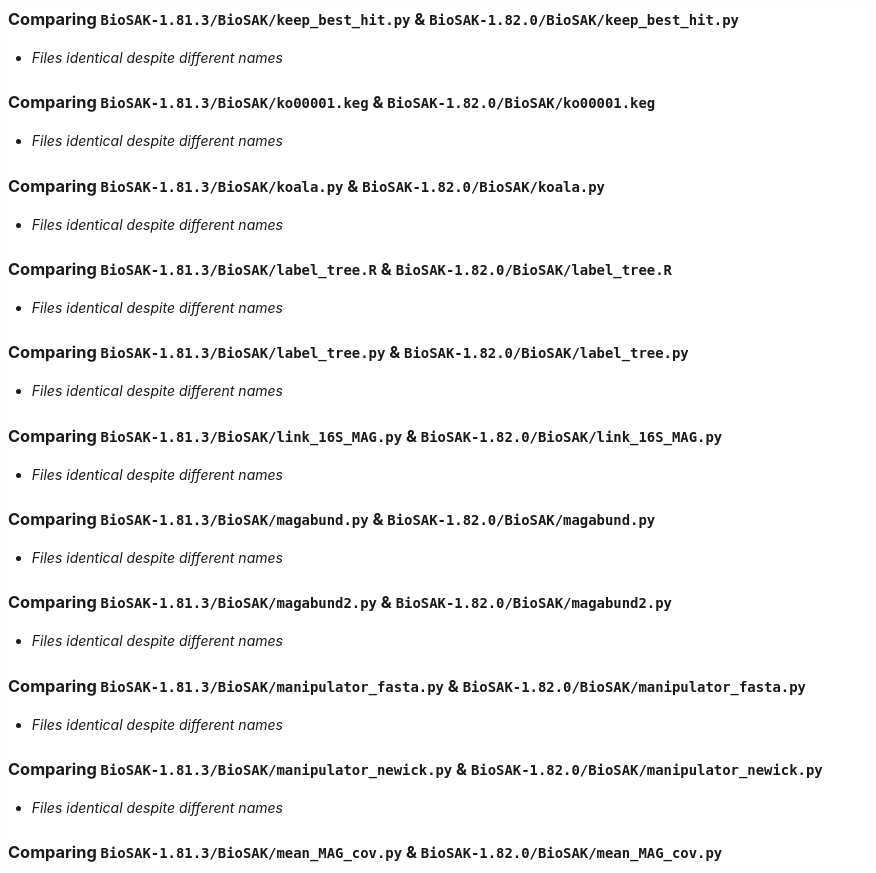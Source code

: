 ### Comparing `BioSAK-1.81.3/BioSAK/keep_best_hit.py` & `BioSAK-1.82.0/BioSAK/keep_best_hit.py`

 * *Files identical despite different names*

### Comparing `BioSAK-1.81.3/BioSAK/ko00001.keg` & `BioSAK-1.82.0/BioSAK/ko00001.keg`

 * *Files identical despite different names*

### Comparing `BioSAK-1.81.3/BioSAK/koala.py` & `BioSAK-1.82.0/BioSAK/koala.py`

 * *Files identical despite different names*

### Comparing `BioSAK-1.81.3/BioSAK/label_tree.R` & `BioSAK-1.82.0/BioSAK/label_tree.R`

 * *Files identical despite different names*

### Comparing `BioSAK-1.81.3/BioSAK/label_tree.py` & `BioSAK-1.82.0/BioSAK/label_tree.py`

 * *Files identical despite different names*

### Comparing `BioSAK-1.81.3/BioSAK/link_16S_MAG.py` & `BioSAK-1.82.0/BioSAK/link_16S_MAG.py`

 * *Files identical despite different names*

### Comparing `BioSAK-1.81.3/BioSAK/magabund.py` & `BioSAK-1.82.0/BioSAK/magabund.py`

 * *Files identical despite different names*

### Comparing `BioSAK-1.81.3/BioSAK/magabund2.py` & `BioSAK-1.82.0/BioSAK/magabund2.py`

 * *Files identical despite different names*

### Comparing `BioSAK-1.81.3/BioSAK/manipulator_fasta.py` & `BioSAK-1.82.0/BioSAK/manipulator_fasta.py`

 * *Files identical despite different names*

### Comparing `BioSAK-1.81.3/BioSAK/manipulator_newick.py` & `BioSAK-1.82.0/BioSAK/manipulator_newick.py`

 * *Files identical despite different names*

### Comparing `BioSAK-1.81.3/BioSAK/mean_MAG_cov.py` & `BioSAK-1.82.0/BioSAK/mean_MAG_cov.py`
